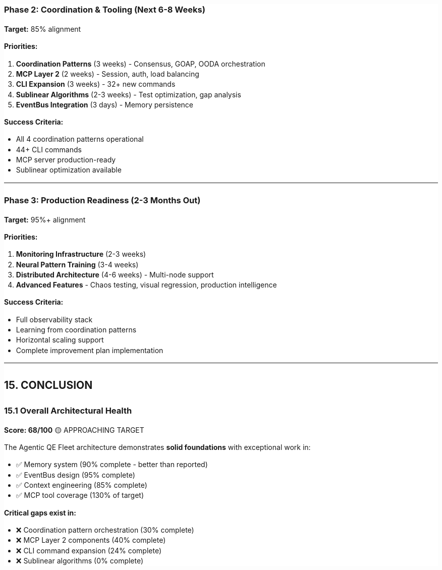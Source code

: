 ### Phase 2: Coordination & Tooling (Next 6-8 Weeks)
**Target:** 85% alignment

**Priorities:**
1. **Coordination Patterns** (3 weeks) - Consensus, GOAP, OODA orchestration
2. **MCP Layer 2** (2 weeks) - Session, auth, load balancing
3. **CLI Expansion** (3 weeks) - 32+ new commands
4. **Sublinear Algorithms** (2-3 weeks) - Test optimization, gap analysis
5. **EventBus Integration** (3 days) - Memory persistence

**Success Criteria:**
- All 4 coordination patterns operational
- 44+ CLI commands
- MCP server production-ready
- Sublinear optimization available

---

### Phase 3: Production Readiness (2-3 Months Out)
**Target:** 95%+ alignment

**Priorities:**
1. **Monitoring Infrastructure** (2-3 weeks)
2. **Neural Pattern Training** (3-4 weeks)
3. **Distributed Architecture** (4-6 weeks) - Multi-node support
4. **Advanced Features** - Chaos testing, visual regression, production intelligence

**Success Criteria:**
- Full observability stack
- Learning from coordination patterns
- Horizontal scaling support
- Complete improvement plan implementation

---

## 15. CONCLUSION

### 15.1 Overall Architectural Health

**Score: 68/100** 🟡 APPROACHING TARGET

The Agentic QE Fleet architecture demonstrates **solid foundations** with exceptional work in:
- ✅ Memory system (90% complete - better than reported)
- ✅ EventBus design (95% complete)
- ✅ Context engineering (85% complete)
- ✅ MCP tool coverage (130% of target)

**Critical gaps exist in:**
- ❌ Coordination pattern orchestration (30% complete)
- ❌ MCP Layer 2 components (40% complete)
- ❌ CLI command expansion (24% complete)
- ❌ Sublinear algorithms (0% complete)
